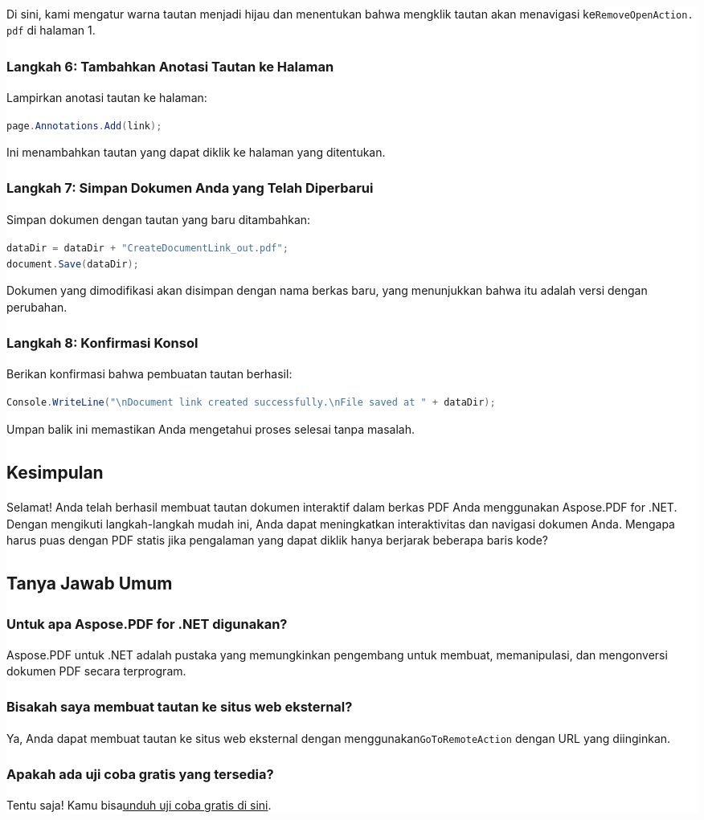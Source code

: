  Di sini, kami mengatur warna tautan menjadi hijau dan menentukan bahwa mengklik tautan akan menavigasi ke`RemoveOpenAction.pdf` di halaman 1.

### Langkah 6: Tambahkan Anotasi Tautan ke Halaman

Lampirkan anotasi tautan ke halaman:

```csharp
page.Annotations.Add(link);
```

Ini menambahkan tautan yang dapat diklik ke halaman yang ditentukan.

### Langkah 7: Simpan Dokumen Anda yang Telah Diperbarui

Simpan dokumen dengan tautan yang baru ditambahkan:

```csharp
dataDir = dataDir + "CreateDocumentLink_out.pdf";
document.Save(dataDir);
```

Dokumen yang dimodifikasi akan disimpan dengan nama berkas baru, yang menunjukkan bahwa itu adalah versi dengan perubahan.

### Langkah 8: Konfirmasi Konsol

Berikan konfirmasi bahwa pembuatan tautan berhasil:

```csharp
Console.WriteLine("\nDocument link created successfully.\nFile saved at " + dataDir);
```

Umpan balik ini memastikan Anda mengetahui proses selesai tanpa masalah.

## Kesimpulan

Selamat! Anda telah berhasil membuat tautan dokumen interaktif dalam berkas PDF Anda menggunakan Aspose.PDF for .NET. Dengan mengikuti langkah-langkah mudah ini, Anda dapat meningkatkan interaktivitas dan navigasi dokumen Anda. Mengapa harus puas dengan PDF statis jika pengalaman yang dapat diklik hanya berjarak beberapa baris kode?

## Tanya Jawab Umum

### Untuk apa Aspose.PDF for .NET digunakan?
Aspose.PDF untuk .NET adalah pustaka yang memungkinkan pengembang untuk membuat, memanipulasi, dan mengonversi dokumen PDF secara terprogram.

### Bisakah saya membuat tautan ke situs web eksternal?
 Ya, Anda dapat membuat tautan ke situs web eksternal dengan menggunakan`GoToRemoteAction` dengan URL yang diinginkan.

### Apakah ada uji coba gratis yang tersedia?
 Tentu saja! Kamu bisa[unduh uji coba gratis di sini](https://releases.aspose.com/).
